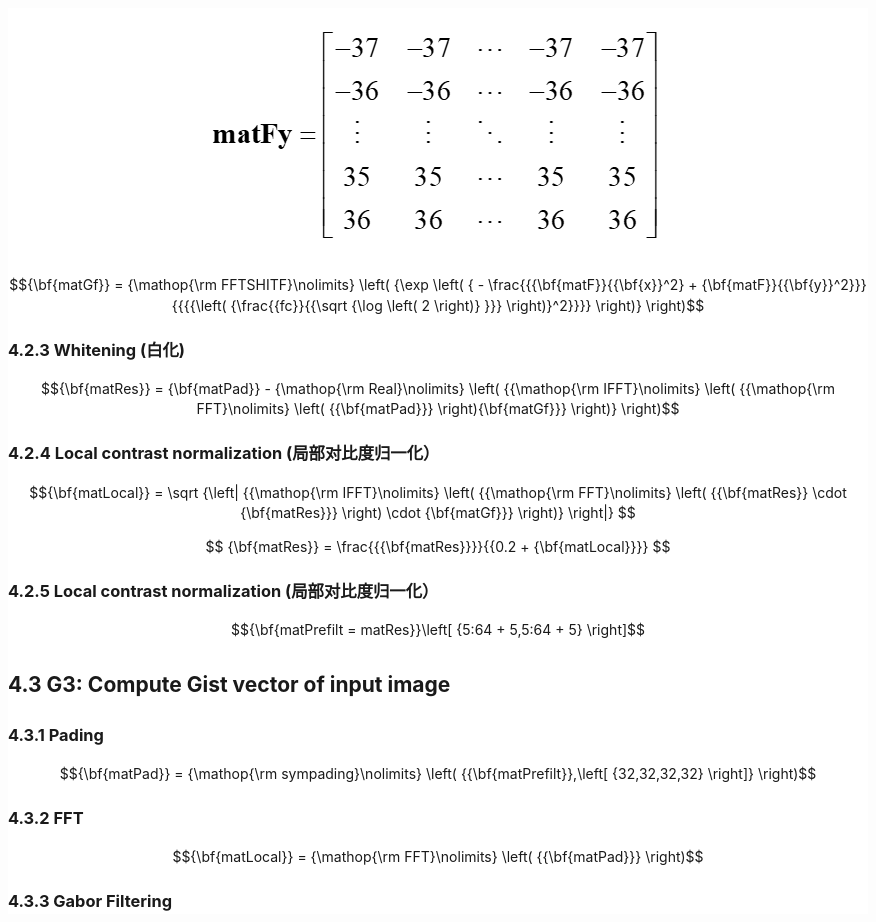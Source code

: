 <center>
<img src="./README/05.jpg"><br>
</center>


$${\bf{matGf}} = {\mathop{\rm FFTSHITF}\nolimits} \left( {\exp \left( { - \frac{{{\bf{matF}}{{\bf{x}}^2} + {\bf{matF}}{{\bf{y}}^2}}}{{{{\left( {\frac{{fc}}{{\sqrt {\log \left( 2 \right)} }}} \right)}^2}}}} \right)} \right)$$


### 4.2.3 Whitening  (白化)

$${\bf{matRes}} = {\bf{matPad}} - {\mathop{\rm Real}\nolimits} \left( {{\mathop{\rm IFFT}\nolimits} \left( {{\mathop{\rm FFT}\nolimits} \left( {{\bf{matPad}}} \right){\bf{matGf}}} \right)} \right)$$


### 4.2.4 Local contrast normalization (局部对比度归一化）

$${\bf{matLocal}} = \sqrt {\left| {{\mathop{\rm IFFT}\nolimits} \left( {{\mathop{\rm FFT}\nolimits} \left( {{\bf{matRes}} \cdot {\bf{matRes}}} \right) \cdot {\bf{matGf}}} \right)} \right|} $$

$$ {\bf{matRes}} = \frac{{{\bf{matRes}}}}{{0.2 + {\bf{matLocal}}}} $$



### 4.2.5 Local contrast normalization (局部对比度归一化）

$${\bf{matPrefilt = matRes}}\left[ {5:64 + 5,5:64 + 5} \right]$$

## 4.3 G3: Compute Gist vector of input image

### 4.3.1 Pading  

$${\bf{matPad}} = {\mathop{\rm sympading}\nolimits} \left( {{\bf{matPrefilt}},\left[ {32,32,32,32} \right]} \right)$$

### 4.3.2 FFT

$${\bf{matLocal}} = {\mathop{\rm FFT}\nolimits} \left( {{\bf{matPad}}} \right)$$

### 4.3.3 Gabor Filtering
